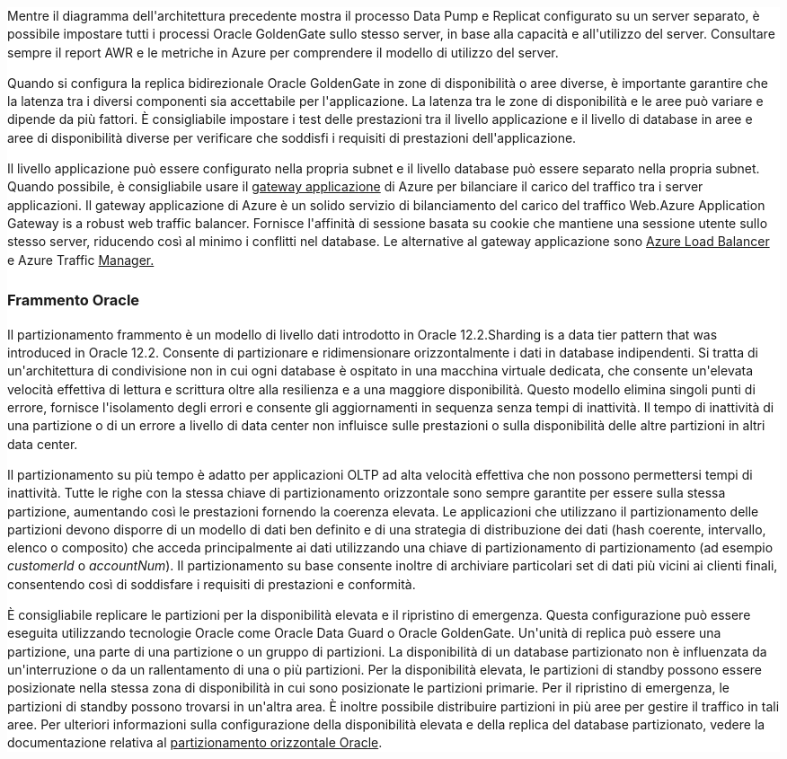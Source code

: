 Mentre il diagramma dell'architettura precedente mostra il processo Data Pump e Replicat configurato su un server separato, è possibile impostare tutti i processi Oracle GoldenGate sullo stesso server, in base alla capacità e all'utilizzo del server. Consultare sempre il report AWR e le metriche in Azure per comprendere il modello di utilizzo del server.

Quando si configura la replica bidirezionale Oracle GoldenGate in zone di disponibilità o aree diverse, è importante garantire che la latenza tra i diversi componenti sia accettabile per l'applicazione. La latenza tra le zone di disponibilità e le aree può variare e dipende da più fattori. È consigliabile impostare i test delle prestazioni tra il livello applicazione e il livello di database in aree e aree di disponibilità diverse per verificare che soddisfi i requisiti di prestazioni dell'applicazione.

Il livello applicazione può essere configurato nella propria subnet e il livello database può essere separato nella propria subnet. Quando possibile, è consigliabile usare il [gateway applicazione](../../../application-gateway/overview.md) di Azure per bilanciare il carico del traffico tra i server applicazioni. Il gateway applicazione di Azure è un solido servizio di bilanciamento del carico del traffico Web.Azure Application Gateway is a robust web traffic balancer. Fornisce l'affinità di sessione basata su cookie che mantiene una sessione utente sullo stesso server, riducendo così al minimo i conflitti nel database. Le alternative al gateway applicazione sono [Azure Load Balancer](../../../load-balancer/load-balancer-overview.md) e Azure Traffic [Manager.](../../../traffic-manager/traffic-manager-overview.md)

### <a name="oracle-sharding"></a>Frammento Oracle

Il partizionamento frammento è un modello di livello dati introdotto in Oracle 12.2.Sharding is a data tier pattern that was introduced in Oracle 12.2. Consente di partizionare e ridimensionare orizzontalmente i dati in database indipendenti. Si tratta di un'architettura di condivisione non in cui ogni database è ospitato in una macchina virtuale dedicata, che consente un'elevata velocità effettiva di lettura e scrittura oltre alla resilienza e a una maggiore disponibilità. Questo modello elimina singoli punti di errore, fornisce l'isolamento degli errori e consente gli aggiornamenti in sequenza senza tempi di inattività. Il tempo di inattività di una partizione o di un errore a livello di data center non influisce sulle prestazioni o sulla disponibilità delle altre partizioni in altri data center. 

Il partizionamento su più tempo è adatto per applicazioni OLTP ad alta velocità effettiva che non possono permettersi tempi di inattività. Tutte le righe con la stessa chiave di partizionamento orizzontale sono sempre garantite per essere sulla stessa partizione, aumentando così le prestazioni fornendo la coerenza elevata. Le applicazioni che utilizzano il partizionamento delle partizioni devono disporre di un modello di dati ben definito e di una strategia di distribuzione dei dati (hash coerente, intervallo, elenco o composito) che acceda principalmente ai dati utilizzando una chiave di partizionamento di partizionamento (ad esempio *customerId* o *accountNum*). Il partizionamento su base consente inoltre di archiviare particolari set di dati più vicini ai clienti finali, consentendo così di soddisfare i requisiti di prestazioni e conformità.

È consigliabile replicare le partizioni per la disponibilità elevata e il ripristino di emergenza. Questa configurazione può essere eseguita utilizzando tecnologie Oracle come Oracle Data Guard o Oracle GoldenGate. Un'unità di replica può essere una partizione, una parte di una partizione o un gruppo di partizioni. La disponibilità di un database partizionato non è influenzata da un'interruzione o da un rallentamento di una o più partizioni. Per la disponibilità elevata, le partizioni di standby possono essere posizionate nella stessa zona di disponibilità in cui sono posizionate le partizioni primarie. Per il ripristino di emergenza, le partizioni di standby possono trovarsi in un'altra area. È inoltre possibile distribuire partizioni in più aree per gestire il traffico in tali aree. Per ulteriori informazioni sulla configurazione della disponibilità elevata e della replica del database partizionato, vedere la documentazione relativa al [partizionamento orizzontale Oracle](https://docs.oracle.com/en/database/oracle/oracle-database/19/shard/sharding-high-availability.html).
